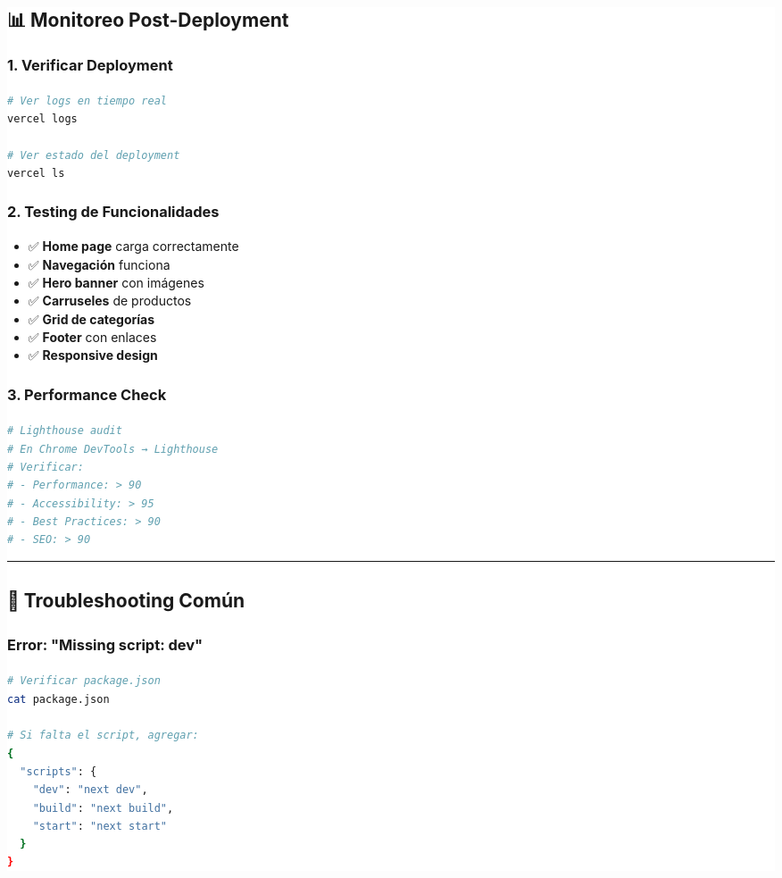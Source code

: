 
## 📊 Monitoreo Post-Deployment

### 1. **Verificar Deployment**

```bash
# Ver logs en tiempo real
vercel logs

# Ver estado del deployment
vercel ls
```

### 2. **Testing de Funcionalidades**

- ✅ **Home page** carga correctamente
- ✅ **Navegación** funciona
- ✅ **Hero banner** con imágenes
- ✅ **Carruseles** de productos
- ✅ **Grid de categorías**
- ✅ **Footer** con enlaces
- ✅ **Responsive design**

### 3. **Performance Check**

```bash
# Lighthouse audit
# En Chrome DevTools → Lighthouse
# Verificar:
# - Performance: > 90
# - Accessibility: > 95
# - Best Practices: > 90
# - SEO: > 90
```

---

## 🐛 Troubleshooting Común

### Error: "Missing script: dev"

```bash
# Verificar package.json
cat package.json

# Si falta el script, agregar:
{
  "scripts": {
    "dev": "next dev",
    "build": "next build",
    "start": "next start"
  }
}
```
